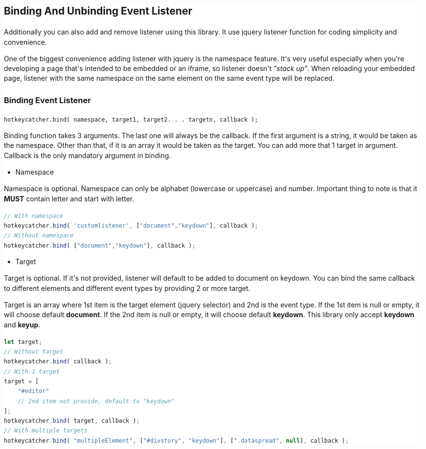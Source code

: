 

## Binding And Unbinding Event Listener

Additionally you can also add and remove listener using this library. It use jquery listener function for coding simplicity and convenience.

One of the biggest convenience adding listener with jquery is the namespace feature. It's very useful especially when you're developing a page that's intended to be embedded or an iframe, so listener doesn't *"stack up"*. When reloading your embedded page, listener with the same namespace on the same element on the same event type will be replaced.

### Binding Event Listener

`` hotkeycatcher.bind( namespace, target1, target2. . . targetn, callback ); ``

Binding function takes 3 arguments. The last one will always be the callback. If the first argument is a string, it would be taken as the namespace. Other than that, if it is an array it would be taken as the target. You can add more that 1 target in argument. Callback is the only mandatory argument in binding.

- Namespace

Namespace is optional. Namespace can only be alphabet (lowercase or uppercase) and number. Important thing to note is that it **MUST** contain letter and start with letter.

```javascript
// With namespace
hotkeycatcher.bind( 'customlistener', ["document","keydown"], callback );
// Without namespace
hotkeycatcher.bind( ["document","keydown"], callback );
```

- Target

Target is optional. If it's not provided, listener will default to be added to document on keydown. You can bind the same callback to different elements and different event types by providing 2 or more target.

Target is an array where 1st item is the target element (jquery selector) and 2nd is the event type. If the 1st item is null or empty, it will choose default **document**. If the 2nd item is null or empty, it will choose default **keydown**. This library only accept **keydown** and **keyup**.

```javascript
let target;
// Without target
hotkeycatcher.bind( callback );
// With 1 target
target = [
    "#editor"
    // 2nd item not provide, default to "keydown"
];
hotkeycatcher.bind( target, callback );
// With multiple targets
hotkeycatcher.bind( "multipleElement", ["#divstory", "keydown"], [".dataspread", null], callback );
```
